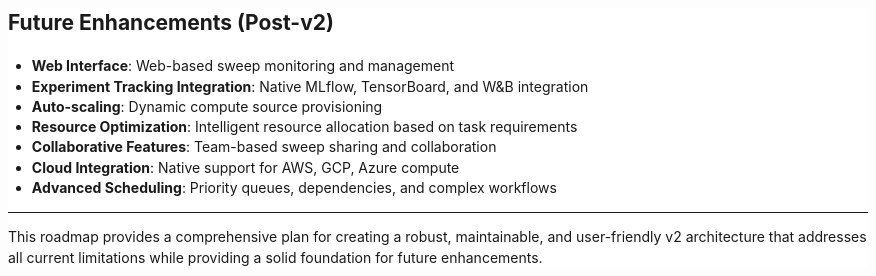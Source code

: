 ## Future Enhancements (Post-v2)

- **Web Interface**: Web-based sweep monitoring and management
- **Experiment Tracking Integration**: Native MLflow, TensorBoard, and W&B integration
- **Auto-scaling**: Dynamic compute source provisioning
- **Resource Optimization**: Intelligent resource allocation based on task requirements
- **Collaborative Features**: Team-based sweep sharing and collaboration
- **Cloud Integration**: Native support for AWS, GCP, Azure compute
- **Advanced Scheduling**: Priority queues, dependencies, and complex workflows

---

This roadmap provides a comprehensive plan for creating a robust, maintainable, and user-friendly v2 architecture that addresses all current limitations while providing a solid foundation for future enhancements. 